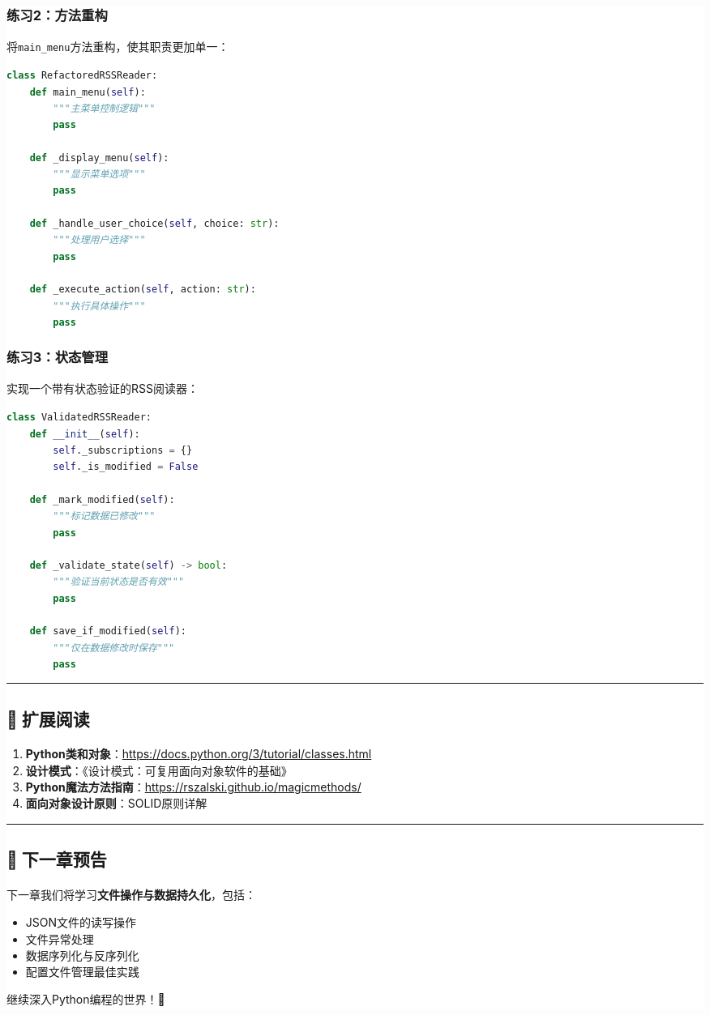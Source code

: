 ### 练习2：方法重构
将`main_menu`方法重构，使其职责更加单一：

```python
class RefactoredRSSReader:
    def main_menu(self):
        """主菜单控制逻辑"""
        pass
    
    def _display_menu(self):
        """显示菜单选项"""
        pass
    
    def _handle_user_choice(self, choice: str):
        """处理用户选择"""
        pass
    
    def _execute_action(self, action: str):
        """执行具体操作"""
        pass
```

### 练习3：状态管理
实现一个带有状态验证的RSS阅读器：

```python
class ValidatedRSSReader:
    def __init__(self):
        self._subscriptions = {}
        self._is_modified = False
    
    def _mark_modified(self):
        """标记数据已修改"""
        pass
    
    def _validate_state(self) -> bool:
        """验证当前状态是否有效"""
        pass
    
    def save_if_modified(self):
        """仅在数据修改时保存"""
        pass
```

---

## 📖 扩展阅读

1. **Python类和对象**：https://docs.python.org/3/tutorial/classes.html
2. **设计模式**：《设计模式：可复用面向对象软件的基础》
3. **Python魔法方法指南**：https://rszalski.github.io/magicmethods/
4. **面向对象设计原则**：SOLID原则详解

---

## 🔗 下一章预告

下一章我们将学习**文件操作与数据持久化**，包括：
- JSON文件的读写操作
- 文件异常处理
- 数据序列化与反序列化
- 配置文件管理最佳实践

继续深入Python编程的世界！🚀
